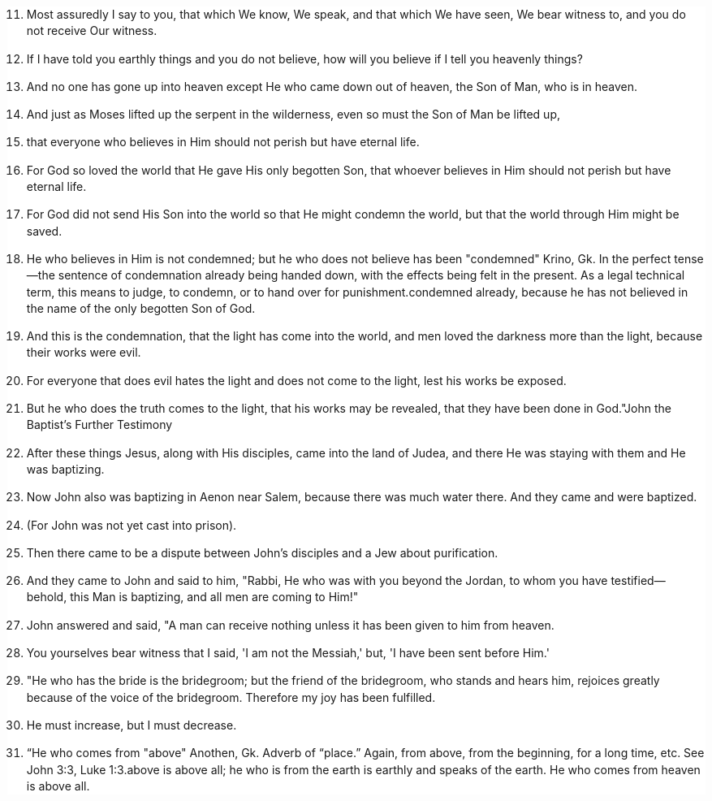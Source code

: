11. Most assuredly I say to you, that which We know, We speak, and that which We have seen, We bear witness to, and you do not receive Our witness.

12. If I have told you earthly things and you do not believe, how will you believe if I tell you heavenly things?

13. And no one has gone up into heaven except He who came down out of heaven, the Son of Man, who is in heaven.

14. And just as Moses lifted up the serpent in the wilderness, even so must the Son of Man be lifted up,

15. that everyone who believes in Him should not perish but have eternal life.

16. For God so loved the world that He gave His only begotten Son, that whoever believes in Him should not perish but have eternal life.

17. For God did not send His Son into the world so that He might condemn the world, but that the world through Him might be saved.

18. He who believes in Him is not condemned; but he who does not believe has been "condemned" Krino, Gk. In the perfect tense—the sentence of condemnation already being handed down, with the effects being felt in the present. As a legal technical term, this means to judge, to condemn, or to hand over for punishment.condemned already, because he has not believed in the name of the only begotten Son of God.

19. And this is the condemnation, that the light has come into the world, and men loved the darkness more than the light, because their works were evil.

20. For everyone that does evil hates the light and does not come to the light, lest his works be exposed.

21. But he who does the truth comes to the light, that his works may be revealed, that they have been done in God."John the Baptist’s Further Testimony

22. After these things Jesus, along with His disciples, came into the land of Judea, and there He was staying with them and He was baptizing.

23. Now John also was baptizing in Aenon near Salem, because there was much water there. And they came and were baptized.

24. (For John was not yet cast into prison).

25. Then there came to be a dispute between John’s disciples and a Jew about purification.

26. And they came to John and said to him, "Rabbi, He who was with you beyond the Jordan, to whom you have testified—behold, this Man is baptizing, and all men are coming to Him!"

27. John answered and said, "A man can receive nothing unless it has been given to him from heaven.

28. You yourselves bear witness that I said, 'I am not the Messiah,' but, 'I have been sent before Him.'

29. "He who has the bride is the bridegroom; but the friend of the bridegroom, who stands and hears him, rejoices greatly because of the voice of the bridegroom. Therefore my joy has been fulfilled.

30. He must increase, but I must decrease.

31. “He who comes from "above" Anothen, Gk. Adverb of “place.” Again, from above, from the beginning, for a long time, etc. See John 3:3, Luke 1:3.above is above all; he who is from the earth is earthly and speaks of the earth. He who comes from heaven is above all.
